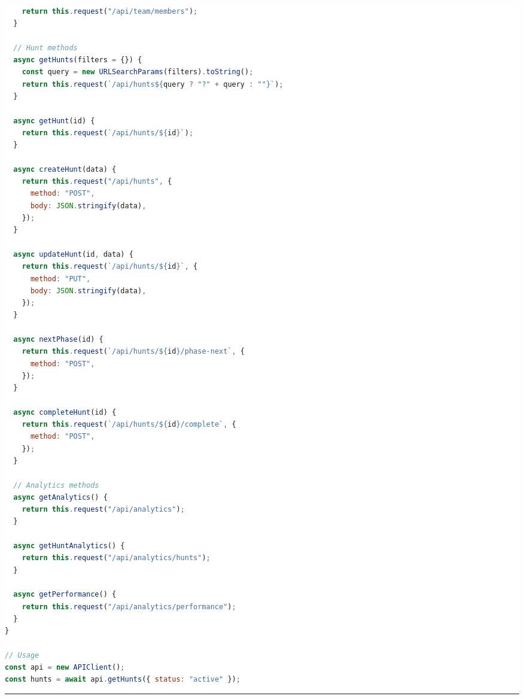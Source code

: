 ```javascript
    return this.request("/api/team/members");
  }

  // Hunt methods
  async getHunts(filters = {}) {
    const query = new URLSearchParams(filters).toString();
    return this.request(`/api/hunts${query ? "?" + query : ""}`);
  }

  async getHunt(id) {
    return this.request(`/api/hunts/${id}`);
  }

  async createHunt(data) {
    return this.request("/api/hunts", {
      method: "POST",
      body: JSON.stringify(data),
    });
  }

  async updateHunt(id, data) {
    return this.request(`/api/hunts/${id}`, {
      method: "PUT",
      body: JSON.stringify(data),
    });
  }

  async nextPhase(id) {
    return this.request(`/api/hunts/${id}/phase-next`, {
      method: "POST",
    });
  }

  async completeHunt(id) {
    return this.request(`/api/hunts/${id}/complete`, {
      method: "POST",
    });
  }

  // Analytics methods
  async getAnalytics() {
    return this.request("/api/analytics");
  }

  async getHuntAnalytics() {
    return this.request("/api/analytics/hunts");
  }

  async getPerformance() {
    return this.request("/api/analytics/performance");
  }
}

// Usage
const api = new APIClient();
const hunts = await api.getHunts({ status: "active" });
```

---